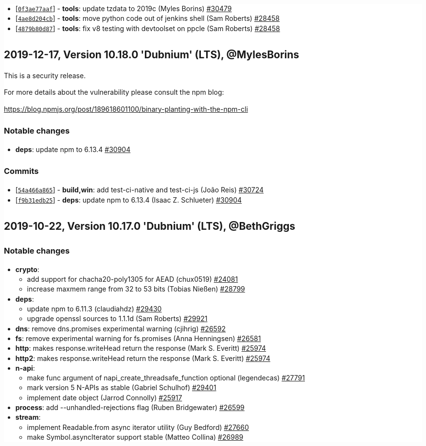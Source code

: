 * [[`0f3ae77aaf`](https://github.com/nodejs/node/commit/0f3ae77aaf)] - **tools**: update tzdata to 2019c (Myles Borins) [#30479](https://github.com/nodejs/node/pull/30479)
* [[`4ae8d204cb`](https://github.com/nodejs/node/commit/4ae8d204cb)] - **tools**: move python code out of jenkins shell (Sam Roberts) [#28458](https://github.com/nodejs/node/pull/28458)
* [[`4879b80d87`](https://github.com/nodejs/node/commit/4879b80d87)] - **tools**: fix v8 testing with devtoolset on ppcle (Sam Roberts) [#28458](https://github.com/nodejs/node/pull/28458)

<a id="10.18.0"></a>
## 2019-12-17, Version 10.18.0 'Dubnium' (LTS), @MylesBorins

This is a security release.

For more details about the vulnerability please consult the npm blog:

https://blog.npmjs.org/post/189618601100/binary-planting-with-the-npm-cli

### Notable changes

* **deps**: update npm to 6.13.4 [#30904](https://github.com/nodejs/node/pull/30904)

### Commits

* [[`54a466a865`](https://github.com/nodejs/node/commit/54a466a865)] - **build,win**: add test-ci-native and test-ci-js (João Reis) [#30724](https://github.com/nodejs/node/pull/30724)
* [[`f9b31edb25`](https://github.com/nodejs/node/commit/f9b31edb25)] - **deps**: update npm to 6.13.4 (Isaac Z. Schlueter) [#30904](https://github.com/nodejs/node/pull/30904)

<a id="10.17.0"></a>
## 2019-10-22, Version 10.17.0 'Dubnium' (LTS), @BethGriggs

### Notable changes

* **crypto**:
  * add support for chacha20-poly1305 for AEAD (chux0519) [#24081](https://github.com/nodejs/node/pull/24081)
  * increase maxmem range from 32 to 53 bits (Tobias Nießen) [#28799](https://github.com/nodejs/node/pull/28799)
* **deps**:
  * update npm to 6.11.3 (claudiahdz) [#29430](https://github.com/nodejs/node/pull/29430)
  * upgrade openssl sources to 1.1.1d (Sam Roberts) [#29921](https://github.com/nodejs/node/pull/29921)
* **dns**: remove dns.promises experimental warning (cjihrig) [#26592](https://github.com/nodejs/node/pull/26592)
* **fs**: remove experimental warning for fs.promises (Anna Henningsen) [#26581](https://github.com/nodejs/node/pull/26581)
* **http**: makes response.writeHead return the response (Mark S. Everitt) [#25974](https://github.com/nodejs/node/pull/25974)
* **http2**: makes response.writeHead return the response (Mark S. Everitt) [#25974](https://github.com/nodejs/node/pull/25974)
* **n-api**:
  * make func argument of napi\_create\_threadsafe\_function optional (legendecas) [#27791](https://github.com/nodejs/node/pull/27791)
  * mark version 5 N-APIs as stable (Gabriel Schulhof) [#29401](https://github.com/nodejs/node/pull/29401)
  * implement date object (Jarrod Connolly) [#25917](https://github.com/nodejs/node/pull/25917)
* **process**: add --unhandled-rejections flag (Ruben Bridgewater) [#26599](https://github.com/nodejs/node/pull/26599)
* **stream**:
  * implement Readable.from async iterator utility (Guy Bedford) [#27660](https://github.com/nodejs/node/pull/27660)
  * make Symbol.asyncIterator support stable (Matteo Collina) [#26989](https://github.com/nodejs/node/pull/26989)
